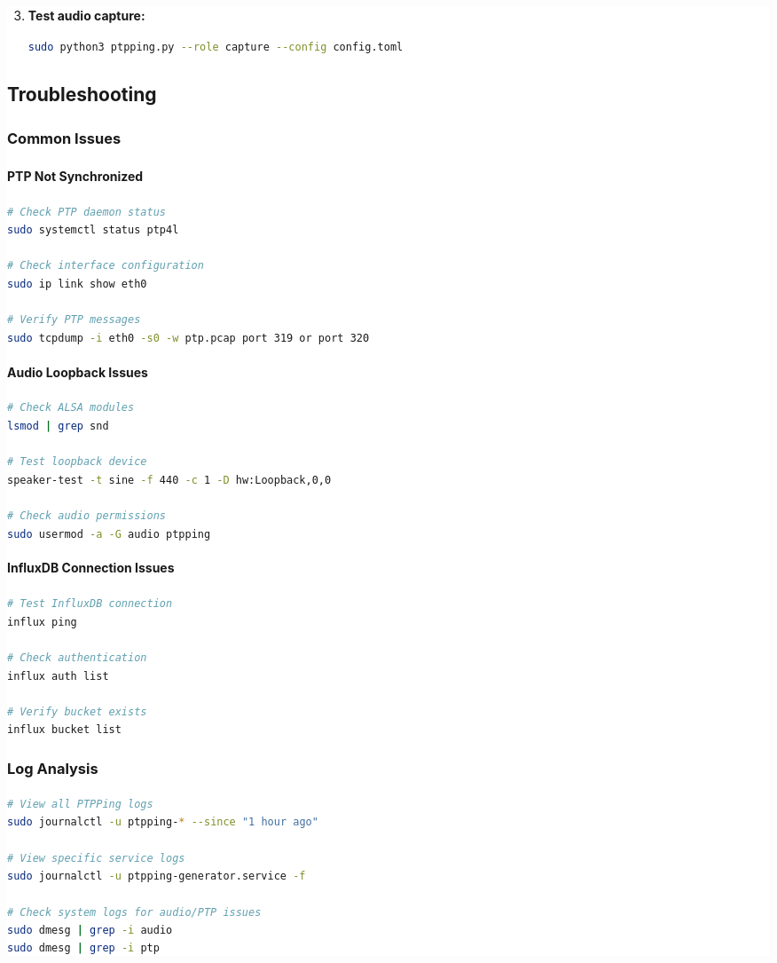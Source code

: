 3. **Test audio capture:**
   ```bash
   sudo python3 ptpping.py --role capture --config config.toml
   ```

## Troubleshooting

### Common Issues

#### PTP Not Synchronized
```bash
# Check PTP daemon status
sudo systemctl status ptp4l

# Check interface configuration
sudo ip link show eth0

# Verify PTP messages
sudo tcpdump -i eth0 -s0 -w ptp.pcap port 319 or port 320
```

#### Audio Loopback Issues
```bash
# Check ALSA modules
lsmod | grep snd

# Test loopback device
speaker-test -t sine -f 440 -c 1 -D hw:Loopback,0,0

# Check audio permissions
sudo usermod -a -G audio ptpping
```

#### InfluxDB Connection Issues
```bash
# Test InfluxDB connection
influx ping

# Check authentication
influx auth list

# Verify bucket exists
influx bucket list
```

### Log Analysis

```bash
# View all PTPPing logs
sudo journalctl -u ptpping-* --since "1 hour ago"

# View specific service logs
sudo journalctl -u ptpping-generator.service -f

# Check system logs for audio/PTP issues
sudo dmesg | grep -i audio
sudo dmesg | grep -i ptp
```
